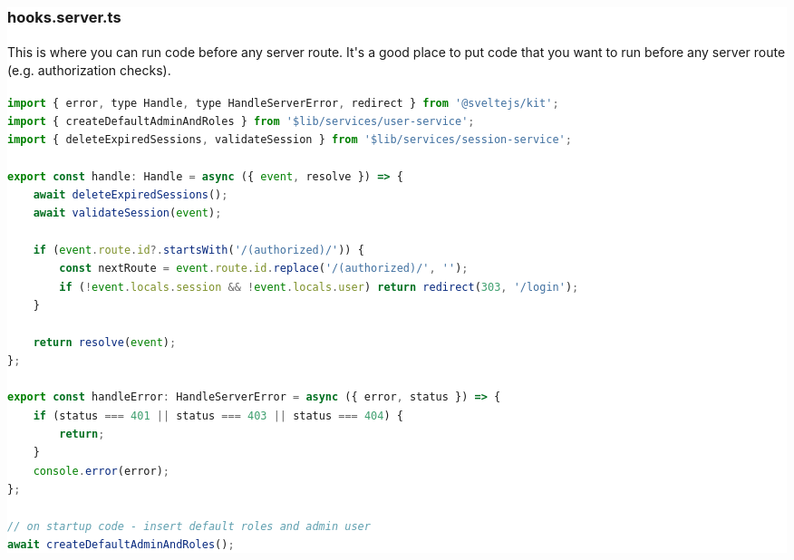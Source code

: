 
### hooks.server.ts

This is where you can run code before any server route.
It's a good place to put code that you want to run before any server route (e.g. authorization checks).

```js
import { error, type Handle, type HandleServerError, redirect } from '@sveltejs/kit';
import { createDefaultAdminAndRoles } from '$lib/services/user-service';
import { deleteExpiredSessions, validateSession } from '$lib/services/session-service';

export const handle: Handle = async ({ event, resolve }) => {
    await deleteExpiredSessions();
    await validateSession(event);

    if (event.route.id?.startsWith('/(authorized)/')) {
        const nextRoute = event.route.id.replace('/(authorized)/', '');
        if (!event.locals.session && !event.locals.user) return redirect(303, '/login');
    }

    return resolve(event);
};

export const handleError: HandleServerError = async ({ error, status }) => {
    if (status === 401 || status === 403 || status === 404) {
        return;
    }
    console.error(error);
};

// on startup code - insert default roles and admin user
await createDefaultAdminAndRoles();
```
